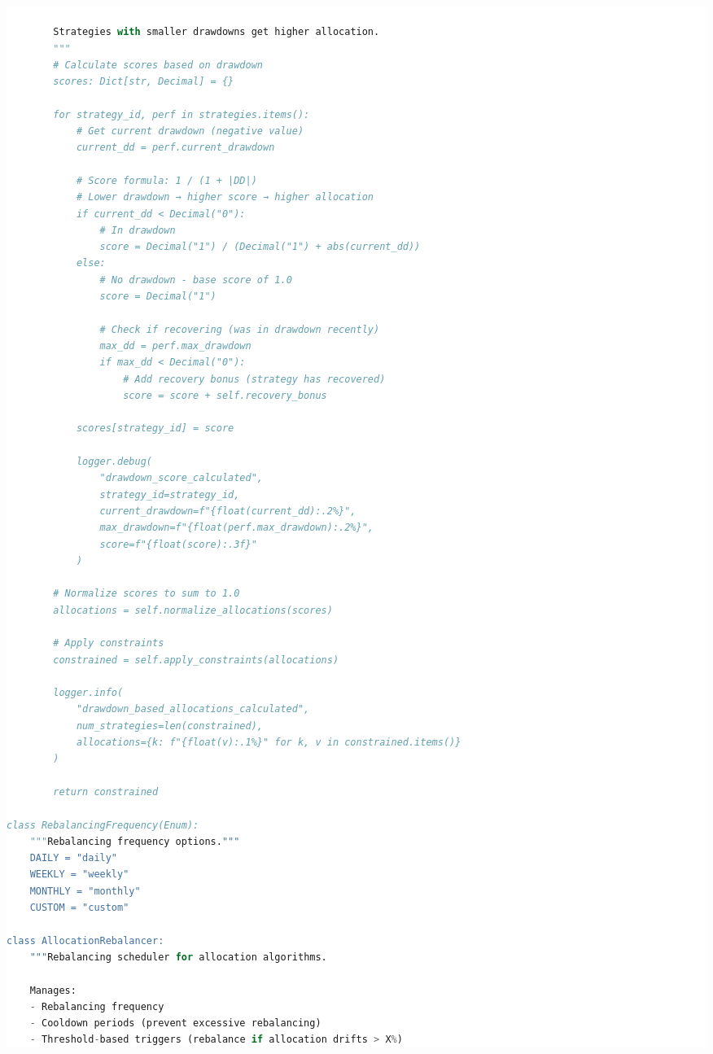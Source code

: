 ```python

        Strategies with smaller drawdowns get higher allocation.
        """
        # Calculate scores based on drawdown
        scores: Dict[str, Decimal] = {}

        for strategy_id, perf in strategies.items():
            # Get current drawdown (negative value)
            current_dd = perf.current_drawdown

            # Score formula: 1 / (1 + |DD|)
            # Lower drawdown → higher score → higher allocation
            if current_dd < Decimal("0"):
                # In drawdown
                score = Decimal("1") / (Decimal("1") + abs(current_dd))
            else:
                # No drawdown - base score of 1.0
                score = Decimal("1")

                # Check if recovering (was in drawdown recently)
                max_dd = perf.max_drawdown
                if max_dd < Decimal("0"):
                    # Add recovery bonus (strategy has recovered)
                    score = score + self.recovery_bonus

            scores[strategy_id] = score

            logger.debug(
                "drawdown_score_calculated",
                strategy_id=strategy_id,
                current_drawdown=f"{float(current_dd):.2%}",
                max_drawdown=f"{float(perf.max_drawdown):.2%}",
                score=f"{float(score):.3f}"
            )

        # Normalize scores to sum to 1.0
        allocations = self.normalize_allocations(scores)

        # Apply constraints
        constrained = self.apply_constraints(allocations)

        logger.info(
            "drawdown_based_allocations_calculated",
            num_strategies=len(constrained),
            allocations={k: f"{float(v):.1%}" for k, v in constrained.items()}
        )

        return constrained

class RebalancingFrequency(Enum):
    """Rebalancing frequency options."""
    DAILY = "daily"
    WEEKLY = "weekly"
    MONTHLY = "monthly"
    CUSTOM = "custom"

class AllocationRebalancer:
    """Rebalancing scheduler for allocation algorithms.

    Manages:
    - Rebalancing frequency
    - Cooldown periods (prevent excessive rebalancing)
    - Threshold-based triggers (rebalance if allocation drifts > X%)
```